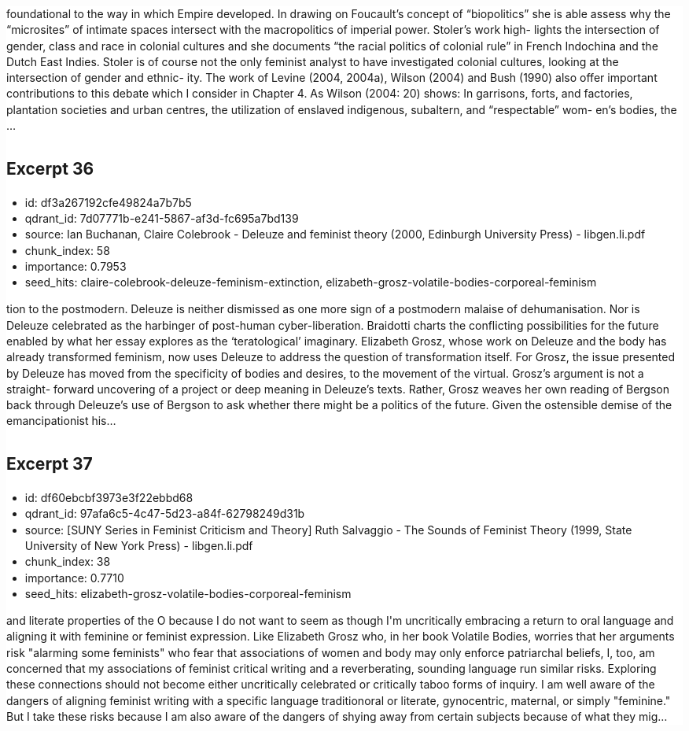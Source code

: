 foundational to the way in which Empire developed. In drawing on Foucault’s concept of “biopolitics” she is able assess why the “microsites” of intimate spaces intersect with the macropolitics of imperial power. Stoler’s work high- lights the intersection of gender, class and race in colonial cultures and she documents “the racial politics of colonial rule” in French Indochina and the Dutch East Indies. Stoler is of course not the only feminist analyst to have investigated colonial cultures, looking at the intersection of gender and ethnic- ity. The work of Levine (2004, 2004a), Wilson (2004) and Bush (1990) also offer important contributions to this debate which I consider in Chapter 4. As Wilson (2004: 20) shows: In garrisons, forts, and factories, plantation societies and urban centres, the utilization of enslaved indigenous, subaltern, and “respectable” wom- en’s bodies, the …

## Excerpt 36
- id: df3a267192cfe49824a7b7b5
- qdrant_id: 7d07771b-e241-5867-af3d-fc695a7bd139
- source: Ian Buchanan, Claire Colebrook - Deleuze and feminist theory (2000, Edinburgh University Press) - libgen.li.pdf
- chunk_index: 58
- importance: 0.7953
- seed_hits: claire-colebrook-deleuze-feminism-extinction, elizabeth-grosz-volatile-bodies-corporeal-feminism

tion to the postmodern. Deleuze is neither dismissed as one more sign of a postmodern malaise of dehumanisation. Nor is Deleuze celebrated as the harbinger of post-human cyber-liberation. Braidotti charts the conflicting possibilities for the future enabled by what her essay explores as the ‘teratological’ imaginary. Elizabeth Grosz, whose work on Deleuze and the body has already transformed feminism, now uses Deleuze to address the question of transformation itself. For Grosz, the issue presented by Deleuze has moved from the specificity of bodies and desires, to the movement of the virtual. Grosz’s argument is not a straight- forward uncovering of a project or deep meaning in Deleuze’s texts. Rather, Grosz weaves her own reading of Bergson back through Deleuze’s use of Bergson to ask whether there might be a politics of the future. Given the ostensible demise of the emancipationist his…

## Excerpt 37
- id: df60ebcbf3973e3f22ebbd68
- qdrant_id: 97afa6c5-4c47-5d23-a84f-62798249d31b
- source: [SUNY Series in Feminist Criticism and Theory] Ruth Salvaggio - The Sounds of Feminist Theory (1999, State University of New York Press) - libgen.li.pdf
- chunk_index: 38
- importance: 0.7710
- seed_hits: elizabeth-grosz-volatile-bodies-corporeal-feminism

and literate properties of the O because I do not want to seem as though I'm uncritically embracing a return to oral language and aligning it with feminine or feminist expression. Like Elizabeth Grosz who, in her book Volatile Bodies, worries that her arguments risk "alarming some feminists" who fear that associations of women and body may only enforce patriarchal beliefs, I, too, am concerned that my associations of feminist critical writing and a reverberating, sounding language run similar risks. Exploring these connections should not become either uncritically celebrated or critically taboo forms of inquiry. I am well aware of the dangers of aligning feminist writing with a specific language traditionoral or literate, gynocentric, maternal, or simply "feminine." But I take these risks because I am also aware of the dangers of shying away from certain subjects because of what they mig…
